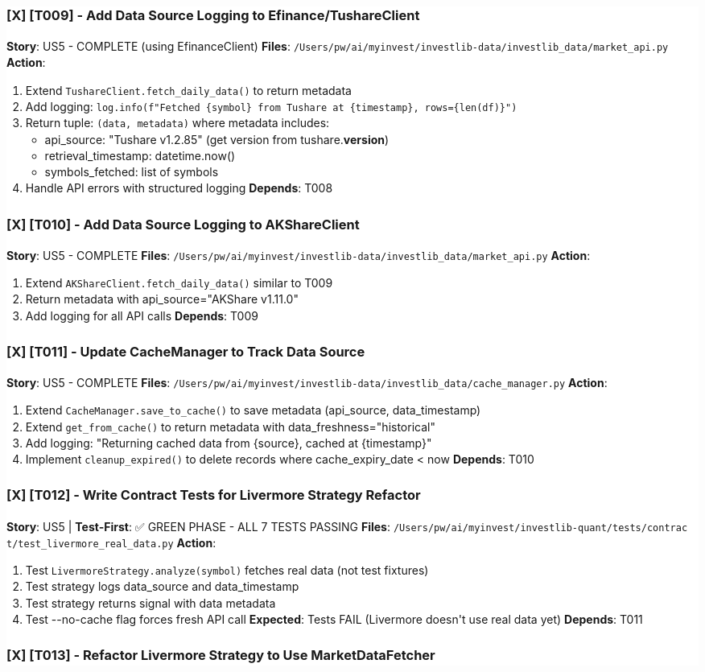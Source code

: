 ### [X] [T009] - Add Data Source Logging to Efinance/TushareClient

**Story**: US5 - COMPLETE (using EfinanceClient)
**Files**: `/Users/pw/ai/myinvest/investlib-data/investlib_data/market_api.py`
**Action**:
1. Extend `TushareClient.fetch_daily_data()` to return metadata
2. Add logging: `log.info(f"Fetched {symbol} from Tushare at {timestamp}, rows={len(df)}")`
3. Return tuple: `(data, metadata)` where metadata includes:
   - api_source: "Tushare v1.2.85" (get version from tushare.__version__)
   - retrieval_timestamp: datetime.now()
   - symbols_fetched: list of symbols
4. Handle API errors with structured logging
**Depends**: T008

### [X] [T010] - Add Data Source Logging to AKShareClient

**Story**: US5 - COMPLETE
**Files**: `/Users/pw/ai/myinvest/investlib-data/investlib_data/market_api.py`
**Action**:
1. Extend `AKShareClient.fetch_daily_data()` similar to T009
2. Return metadata with api_source="AKShare v1.11.0"
3. Add logging for all API calls
**Depends**: T009

### [X] [T011] - Update CacheManager to Track Data Source

**Story**: US5 - COMPLETE
**Files**: `/Users/pw/ai/myinvest/investlib-data/investlib_data/cache_manager.py`
**Action**:
1. Extend `CacheManager.save_to_cache()` to save metadata (api_source, data_timestamp)
2. Extend `get_from_cache()` to return metadata with data_freshness="historical"
3. Add logging: "Returning cached data from {source}, cached at {timestamp}"
4. Implement `cleanup_expired()` to delete records where cache_expiry_date < now
**Depends**: T010

### [X] [T012] - Write Contract Tests for Livermore Strategy Refactor

**Story**: US5 | **Test-First**: ✅ GREEN PHASE - ALL 7 TESTS PASSING
**Files**: `/Users/pw/ai/myinvest/investlib-quant/tests/contract/test_livermore_real_data.py`
**Action**:
1. Test `LivermoreStrategy.analyze(symbol)` fetches real data (not test fixtures)
2. Test strategy logs data_source and data_timestamp
3. Test strategy returns signal with data metadata
4. Test --no-cache flag forces fresh API call
**Expected**: Tests FAIL (Livermore doesn't use real data yet)
**Depends**: T011

### [X] [T013] - Refactor Livermore Strategy to Use MarketDataFetcher
